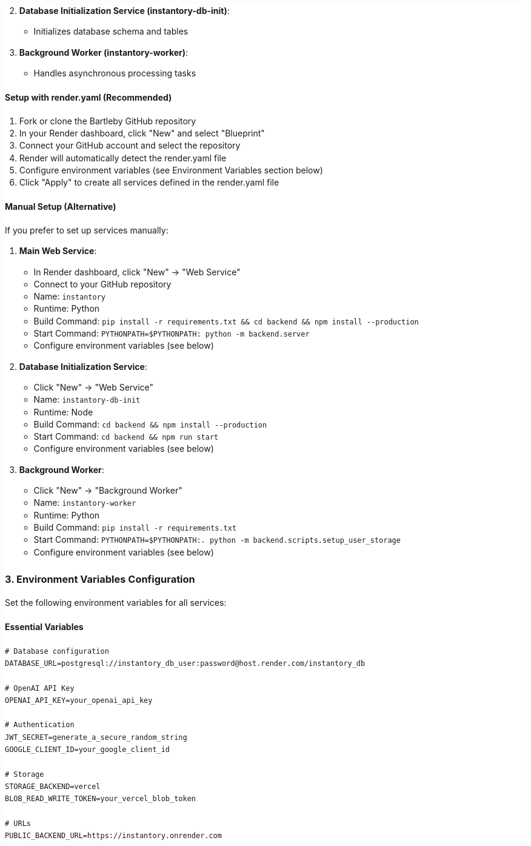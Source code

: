 2. **Database Initialization Service (instantory-db-init)**:
   - Initializes database schema and tables
   
3. **Background Worker (instantory-worker)**:
   - Handles asynchronous processing tasks

#### Setup with render.yaml (Recommended)

1. Fork or clone the Bartleby GitHub repository
2. In your Render dashboard, click "New" and select "Blueprint"
3. Connect your GitHub account and select the repository
4. Render will automatically detect the render.yaml file
5. Configure environment variables (see Environment Variables section below)
6. Click "Apply" to create all services defined in the render.yaml file

#### Manual Setup (Alternative)

If you prefer to set up services manually:

1. **Main Web Service**:
   - In Render dashboard, click "New" → "Web Service"
   - Connect to your GitHub repository
   - Name: `instantory`
   - Runtime: Python
   - Build Command: `pip install -r requirements.txt && cd backend && npm install --production`
   - Start Command: `PYTHONPATH=$PYTHONPATH: python -m backend.server`
   - Configure environment variables (see below)

2. **Database Initialization Service**:
   - Click "New" → "Web Service"
   - Name: `instantory-db-init`
   - Runtime: Node
   - Build Command: `cd backend && npm install --production`
   - Start Command: `cd backend && npm run start`
   - Configure environment variables (see below)

3. **Background Worker**:
   - Click "New" → "Background Worker"
   - Name: `instantory-worker`
   - Runtime: Python
   - Build Command: `pip install -r requirements.txt`
   - Start Command: `PYTHONPATH=$PYTHONPATH:. python -m backend.scripts.setup_user_storage`
   - Configure environment variables (see below)

### 3. Environment Variables Configuration

Set the following environment variables for all services:

#### Essential Variables

```
# Database configuration
DATABASE_URL=postgresql://instantory_db_user:password@host.render.com/instantory_db

# OpenAI API Key
OPENAI_API_KEY=your_openai_api_key

# Authentication
JWT_SECRET=generate_a_secure_random_string
GOOGLE_CLIENT_ID=your_google_client_id

# Storage
STORAGE_BACKEND=vercel
BLOB_READ_WRITE_TOKEN=your_vercel_blob_token

# URLs
PUBLIC_BACKEND_URL=https://instantory.onrender.com
```